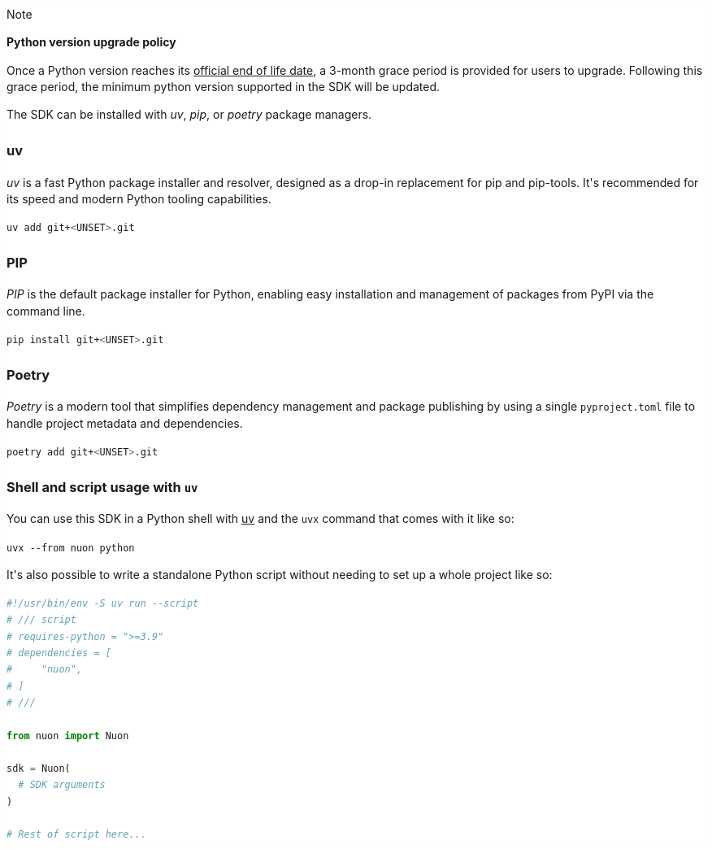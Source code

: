 > [!NOTE]
> **Python version upgrade policy**
>
> Once a Python version reaches its [official end of life date](https://devguide.python.org/versions/), a 3-month grace period is provided for users to upgrade. Following this grace period, the minimum python version supported in the SDK will be updated.

The SDK can be installed with *uv*, *pip*, or *poetry* package managers.

### uv

*uv* is a fast Python package installer and resolver, designed as a drop-in replacement for pip and pip-tools. It's recommended for its speed and modern Python tooling capabilities.

```bash
uv add git+<UNSET>.git
```

### PIP

*PIP* is the default package installer for Python, enabling easy installation and management of packages from PyPI via the command line.

```bash
pip install git+<UNSET>.git
```

### Poetry

*Poetry* is a modern tool that simplifies dependency management and package publishing by using a single `pyproject.toml` file to handle project metadata and dependencies.

```bash
poetry add git+<UNSET>.git
```

### Shell and script usage with `uv`

You can use this SDK in a Python shell with [uv](https://docs.astral.sh/uv/) and the `uvx` command that comes with it like so:

```shell
uvx --from nuon python
```

It's also possible to write a standalone Python script without needing to set up a whole project like so:

```python
#!/usr/bin/env -S uv run --script
# /// script
# requires-python = ">=3.9"
# dependencies = [
#     "nuon",
# ]
# ///

from nuon import Nuon

sdk = Nuon(
  # SDK arguments
)

# Rest of script here...
```


[context-manager]: https://docs.python.org/3/reference/datamodel.html#context-managers